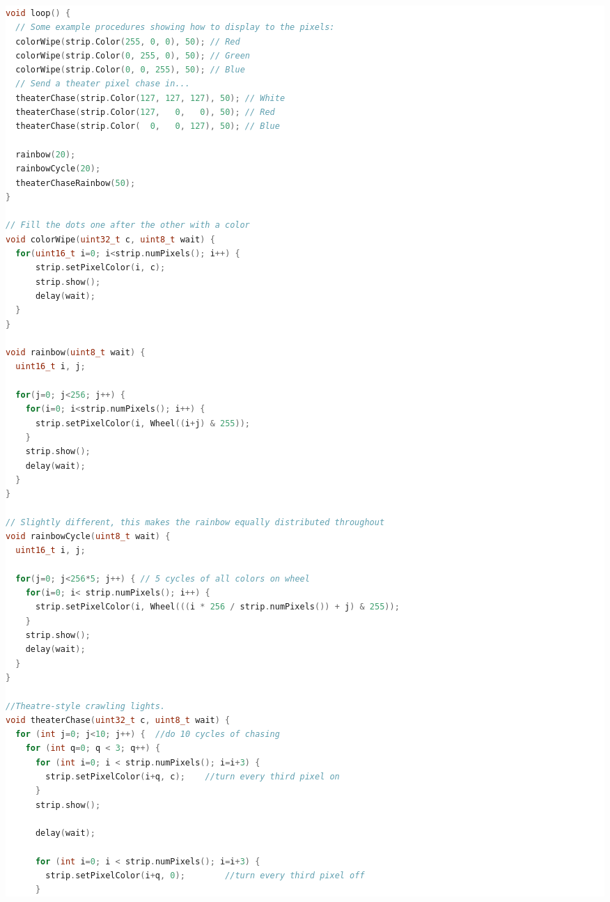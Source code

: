 ```c
void loop() {
  // Some example procedures showing how to display to the pixels:
  colorWipe(strip.Color(255, 0, 0), 50); // Red
  colorWipe(strip.Color(0, 255, 0), 50); // Green
  colorWipe(strip.Color(0, 0, 255), 50); // Blue
  // Send a theater pixel chase in...
  theaterChase(strip.Color(127, 127, 127), 50); // White
  theaterChase(strip.Color(127,   0,   0), 50); // Red
  theaterChase(strip.Color(  0,   0, 127), 50); // Blue

  rainbow(20);
  rainbowCycle(20);
  theaterChaseRainbow(50);
}

// Fill the dots one after the other with a color
void colorWipe(uint32_t c, uint8_t wait) {
  for(uint16_t i=0; i<strip.numPixels(); i++) {
      strip.setPixelColor(i, c);
      strip.show();
      delay(wait);
  }
}

void rainbow(uint8_t wait) {
  uint16_t i, j;

  for(j=0; j<256; j++) {
    for(i=0; i<strip.numPixels(); i++) {
      strip.setPixelColor(i, Wheel((i+j) & 255));
    }
    strip.show();
    delay(wait);
  }
}

// Slightly different, this makes the rainbow equally distributed throughout
void rainbowCycle(uint8_t wait) {
  uint16_t i, j;

  for(j=0; j<256*5; j++) { // 5 cycles of all colors on wheel
    for(i=0; i< strip.numPixels(); i++) {
      strip.setPixelColor(i, Wheel(((i * 256 / strip.numPixels()) + j) & 255));
    }
    strip.show();
    delay(wait);
  }
}

//Theatre-style crawling lights.
void theaterChase(uint32_t c, uint8_t wait) {
  for (int j=0; j<10; j++) {  //do 10 cycles of chasing
    for (int q=0; q < 3; q++) {
      for (int i=0; i < strip.numPixels(); i=i+3) {
        strip.setPixelColor(i+q, c);    //turn every third pixel on
      }
      strip.show();
     
      delay(wait);
     
      for (int i=0; i < strip.numPixels(); i=i+3) {
        strip.setPixelColor(i+q, 0);        //turn every third pixel off
      }
```